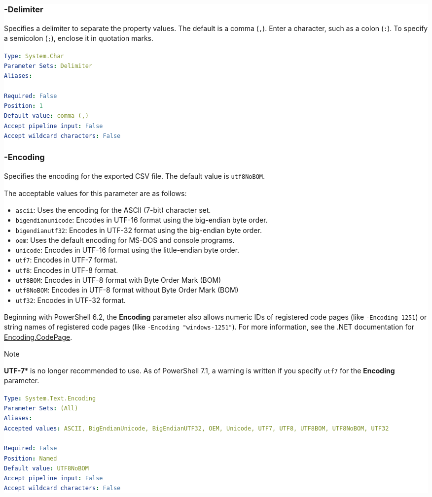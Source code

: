 ### -Delimiter

Specifies a delimiter to separate the property values. The default is a comma (`,`). Enter a
character, such as a colon (`:`). To specify a semicolon (`;`), enclose it in quotation marks.

```yaml
Type: System.Char
Parameter Sets: Delimiter
Aliases:

Required: False
Position: 1
Default value: comma (,)
Accept pipeline input: False
Accept wildcard characters: False
```

### -Encoding

Specifies the encoding for the exported CSV file. The default value is `utf8NoBOM`.

The acceptable values for this parameter are as follows:

- `ascii`: Uses the encoding for the ASCII (7-bit) character set.
- `bigendianunicode`: Encodes in UTF-16 format using the big-endian byte order.
- `bigendianutf32`: Encodes in UTF-32 format using the big-endian byte order.
- `oem`: Uses the default encoding for MS-DOS and console programs.
- `unicode`: Encodes in UTF-16 format using the little-endian byte order.
- `utf7`: Encodes in UTF-7 format.
- `utf8`: Encodes in UTF-8 format.
- `utf8BOM`: Encodes in UTF-8 format with Byte Order Mark (BOM)
- `utf8NoBOM`: Encodes in UTF-8 format without Byte Order Mark (BOM)
- `utf32`: Encodes in UTF-32 format.

Beginning with PowerShell 6.2, the **Encoding** parameter also allows numeric IDs of registered code
pages (like `-Encoding 1251`) or string names of registered code pages (like
`-Encoding "windows-1251"`). For more information, see the .NET documentation for
[Encoding.CodePage](/dotnet/api/system.text.encoding.codepage?view=netcore-2.2).

> [!NOTE]
> **UTF-7*** is no longer recommended to use. As of PowerShell 7.1, a warning is written if you
> specify `utf7` for the **Encoding** parameter.

```yaml
Type: System.Text.Encoding
Parameter Sets: (All)
Aliases:
Accepted values: ASCII, BigEndianUnicode, BigEndianUTF32, OEM, Unicode, UTF7, UTF8, UTF8BOM, UTF8NoBOM, UTF32

Required: False
Position: Named
Default value: UTF8NoBOM
Accept pipeline input: False
Accept wildcard characters: False
```
